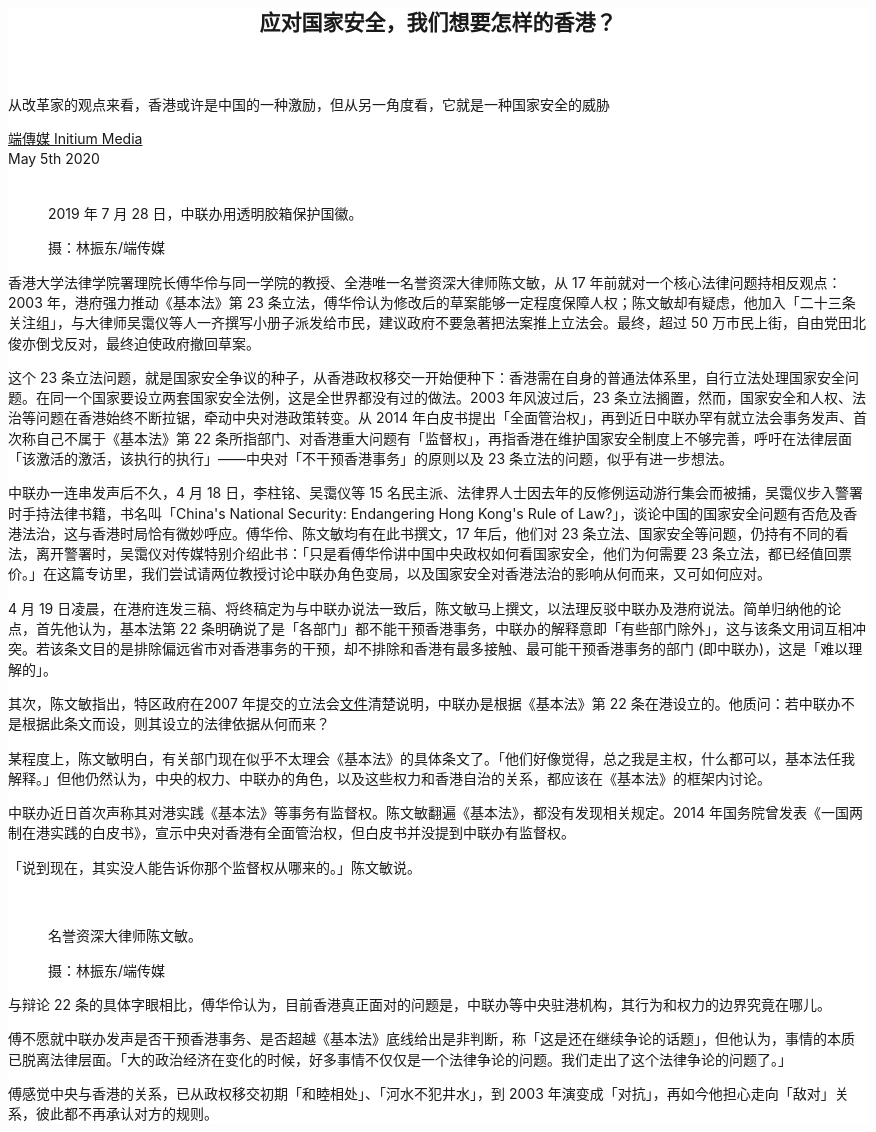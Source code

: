 <article class="post-19527 post type-post status-publish format-standard hentry category-initium tag-hong-kong-protests" id="post-19527"> <header class="page-header medium Archives"><div class="page-header__image"></div><div class="page-header__content"><h1 class="page-title text-align-center">应对国家安全，我们想要怎样的香港？</h1></div> </header><div class="entry-content aesop-entry-content" id="post-19527-content"><link as="font" crossorigin="anonymous" href="//cdn.jsdelivr.net/gh/0nd1jyU39XQ/_/glyph/font-face/0uIzqoZjSuJfvSBnvgXTcApMtcVhMcpr.woff" rel="preload" type="font/woff"/><link as="font" crossorigin="anonymous" href="//cdn.jsdelivr.net/gh/0nd1jyU39XQ/_/glyph/font-face/1sTnSLZWDKucPX6SAk.woff" rel="preload" type="font/woff"/><p class="blog-post__description">从改革家的观点来看，香港或许是中国的一种激励，但从另一角度看，它就是一种国家安全的威胁</p><span id="more-19527"></span><div class="container uiScale uiScale-ui--regular uiScale-caption--regular u-flexCenter u-marginVertical24 u-fontSize15 js-postMetaLockup"><div class="u-flex0"><a class="initium __link-logo" dir="auto" href="//nei.st/medium/initium"></a></div><div class="u-flex1 u-paddingLeft15 u-overflowHidden"><div class="u-paddingBottom3"> <a class="initium __link-logo" dir="auto" href="//nei.st/medium/initium">端傳媒 Initium Media</a></div><div class="ui-caption u-noWrapWithEllipsis js-testPostMetaInlineSupplemental"> <time>May 5th 2020</time></div></div></div><div class="container img"><div class="aspectRatioPlaceholder"><div class="progressiveMedia" data-height="720" data-width="1080"> <img alt="" class="progressiveMedia-image" data-src="https://cdn.jsdelivr.net/gh/0nd1jyU39XQ/_/img/1/a74660b793da4a8fb29c9b0d3eb339ef.jpg" src="https://cdn.jsdelivr.net/gh/0nd1jyU39XQ/_/img/1/a74660b793da4a8fb29c9b0d3eb339ef.jpg"/></div></div><div class="aesop-image-component"> <figure class="aesop-image-component-image aesop-component-align-center aesop-image-component-caption-left"> <figcaption class="aesop-image-component-caption"><p class="aesop-cap-description">2019 年 7 月 28 日，中联办用透明胶箱保护国徽。</p><p class="aesop-cap-cred">摄：林振东/端传媒</p> </figcaption> </figure></div></div><p>香港大学法律学院署理院长傅华伶与同一学院的教授、全港唯一名誉资深大律师陈文敏，从 17 年前就对一个核心法律问题持相反观点：2003 年，港府强力推动《基本法》第 23 条立法，傅华伶认为修改后的草案能够一定程度保障人权；陈文敏却有疑虑，他加入「二十三条关注组」，与大律师吴霭仪等人一齐撰写小册子派发给市民，建议政府不要急著把法案推上立法会。最终，超过 50 万市民上街，自由党田北俊亦倒戈反对，最终迫使政府撤回草案。</p><p>这个 23 条立法问题，就是国家安全争议的种子，从香港政权移交一开始便种下：香港需在自身的普通法体系里，自行立法处理国家安全问题。在同一个国家要设立两套国家安全法例，这是全世界都没有过的做法。2003 年风波过后，23 条立法搁置，然而，国家安全和人权、法治等问题在香港始终不断拉锯，牵动中央对港政策转变。从 2014 年白皮书提出「全面管治权」，再到近日中联办罕有就立法会事务发声、首次称自己不属于《基本法》第 22 条所指部门、对香港重大问题有「监督权」，再指香港在维护国家安全制度上不够完善，呼吁在法律层面「该激活的激活，该执行的执行」——中央对「不干预香港事务」的原则以及 23 条立法的问题，似乎有进一步想法。</p><p>中联办一连串发声后不久，4 月 18 日，李柱铭、吴霭仪等 15 名民主派、法律界人士因去年的反修例运动游行集会而被捕，吴霭仪步入警署时手持法律书籍，书名叫「China's National Security: Endangering Hong Kong's Rule of Law?」，谈论中国的国家安全问题有否危及香港法治，这与香港时局恰有微妙呼应。傅华伶、陈文敏均有在此书撰文，17 年后，他们对 23 条立法、国家安全等问题，仍持有不同的看法，离开警署时，吴霭仪对传媒特别介绍此书：「只是看傅华伶讲中国中央政权如何看国家安全，他们为何需要 23 条立法，都已经值回票价。」在这篇专访里，我们尝试请两位教授讨论中联办角色变局，以及国家安全对香港法治的影响从何而来，又可如何应对。</p><p>4 月 19 日凌晨，在港府连发三稿、将终稿定为与中联办说法一致后，陈文敏马上撰文，以法理反驳中联办及港府说法。简单归纳他的论点，首先他认为，基本法第 22 条明确说了是「各部门」都不能干预香港事务，中联办的解释意即「有些部门除外」，这与该条文用词互相冲突。若该条文目的是排除偏远省市对香港事务的干预，却不排除和香港有最多接触、最可能干预香港事务的部门 (即中联办)，这是「难以理解的」。</p><p>其次，陈文敏指出，特区政府在2007 年提交的立法会<a href="https://www.legco.gov.hk/yr06-07/chinese/panels/ca/papers/ca0123cb2-898-2-c.pdf" rel="noopener noreferrer nofollow" target="_blank">文件</a>清楚说明，<span class="markup--p">中联办是根据《基本法》第 22 条在港设立的</span>。他质问：若中联办不是根据此条文而设，则其设立的法律依据从何而来？</p><div class="code-block code-block-1" style="margin: 8px 0; clear: both;"><div class="container ads_KbHEVhh8Rw"><div class="card card--blog post-sidebar"><div class="card-body"><div class="logo_ngcontent-kty-0"> </div><div class="iframe-blocker U6XAMK63Vh00WqvF2BacIQ"><div class="background-h60B"> </div><div class="WumZiPCS4MeMw4pxQ"> </div></div></div><div class="card-footer"><div class="card-footer-wrapper" layout="row bottom-left"></div></div></div></div></div><p>某程度上，陈文敏明白，有关部门现在似乎不太理会《基本法》的具体条文了。<span class="markup--p">「他们好像觉得，总之我是主权，什么都可以，基本法任我解释。」</span>但他仍然认为，中央的权力、中联办的角色，以及这些权力和香港自治的关系，都应该在《基本法》的框架内讨论。</p><p>中联办近日首次声称其对港实践《基本法》等事务有监督权。陈文敏翻遍《基本法》，都没有发现相关规定。2014 年国务院曾发表《一国两制在港实践的白皮书》，宣示中央对香港有全面管治权，但白皮书并没提到中联办有监督权。</p><p><span class="markup--p">「说到现在，其实没人能告诉你那个监督权从哪来的。」陈文敏说。</span></p><div class="container img"><div class="aspectRatioPlaceholder"><div class="progressiveMedia" data-height="720" data-width="1080"> <img alt="" class="progressiveMedia-image lazyload" data-src="https://cdn.jsdelivr.net/gh/0nd1jyU39XQ/_/img/1/51a70d92fec149eeb55a2739a90520f9.jpg" id="zoom-default" src="https://cdn.jsdelivr.net/gh/0nd1jyU39XQ/_/img/1/51a70d92fec149eeb55a2739a90520f9.jpg"/></div></div><div class="aesop-image-component"> <figure class="aesop-image-component-image aesop-component-align-center aesop-image-component-caption-left"> <figcaption class="aesop-image-component-caption"><p class="aesop-cap-description">名誉资深大律师陈文敏。</p><p class="aesop-cap-cred">摄：林振东/端传媒</p> </figcaption> </figure></div></div><p><span class="markup--p">与辩论 22 条的具体字眼相比，傅华伶认为，目前香港真正面对的问题是，中联办等中央驻港机构，其行为和权力的边界究竟在哪儿。</span></p><p>傅不愿就中联办发声是否干预香港事务、是否超越《基本法》底线给出是非判断，称「这是还在继续争论的话题」，但他认为，<span class="markup--p">事情的本质已脱离法律层面</span>。「大的政治经济在变化的时候，好多事情不仅仅是一个法律争论的问题。我们走出了这个法律争论的问题了。」</p><p>傅感觉中央与香港的关系，已从政权移交初期「和睦相处」、「河水不犯井水」，到 2003 年演变成「对抗」，再如今他担心走向「敌对」关系，彼此都不再承认对方的规则。</p><div class="code-block code-block-1" style="margin: 8px 0; clear: both;"><div class="container ads_KbHEVhh8Rw"><div class="card card--blog post-sidebar"><div class="card-body"><div class="logo_ngcontent-kty-0"> </div><div class="iframe-blocker U6XAMK63Vh00WqvF2BacIQ"><div class="background-h60B"> </div><div class="WumZiPCS4MeMw4pxQ">